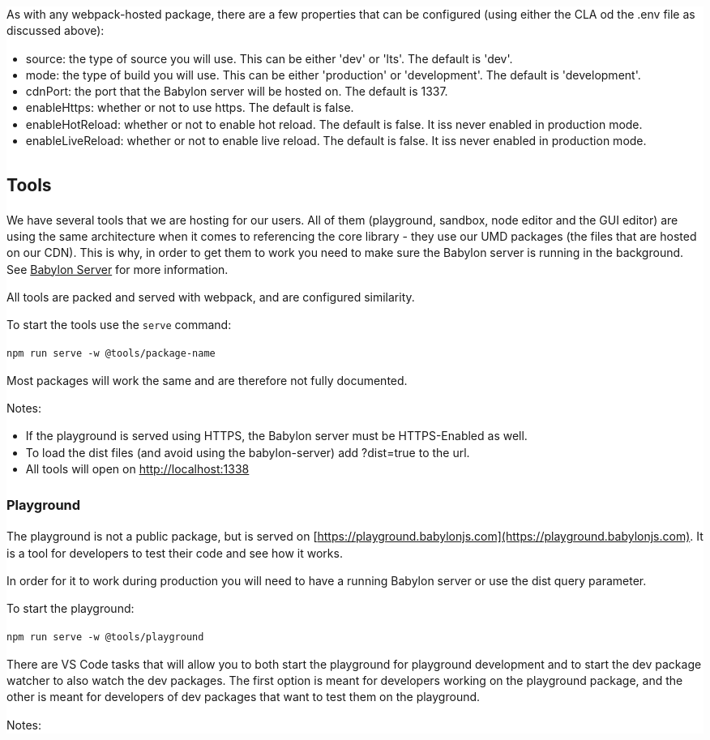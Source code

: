As with any webpack-hosted package, there are a few properties that can be configured (using either the CLA od the .env file as discussed above):

- source: the type of source you will use. This can be either 'dev' or 'lts'. The default is 'dev'.
- mode: the type of build you will use. This can be either 'production' or 'development'. The default is 'development'.
- cdnPort: the port that the Babylon server will be hosted on. The default is 1337.
- enableHttps: whether or not to use https. The default is false.
- enableHotReload: whether or not to enable hot reload. The default is false. It iss never enabled in production mode.
- enableLiveReload: whether or not to enable live reload. The default is false. It iss never enabled in production mode.

## Tools

We have several tools that we are hosting for our users. All of them (playground, sandbox, node editor and the GUI editor) are using the same architecture when it comes to referencing the core library - they use our UMD packages (the files that are hosted on our CDN). This is why, in order to get them to work you need to make sure the Babylon server is running in the background. See [Babylon Server](#babylon-server) for more information.

All tools are packed and served with webpack, and are configured similarity.

To start the tools use the `serve` command:

```shell
npm run serve -w @tools/package-name
```

Most packages will work the same and are therefore not fully documented.

Notes:

- If the playground is served using HTTPS, the Babylon server must be HTTPS-Enabled as well.
- To load the dist files (and avoid using the babylon-server) add ?dist=true to the url.
- All tools will open on [http://localhost:1338](http://localhost:1338)

### Playground

The playground is not a public package, but is served on [https://playground.babylonjs.com](https://playground.babylonjs.com). It is a tool for developers to test their code and see how it works.

In order for it to work during production you will need to have a running Babylon server or use the dist query parameter.

To start the playground:

```shell
npm run serve -w @tools/playground
```

There are VS Code tasks that will allow you to both start the playground for playground development and to start the dev package watcher to also watch the dev packages. The first option is meant for developers working on the playground package, and the other is meant for developers of dev packages that want to test them on the playground.

Notes:
